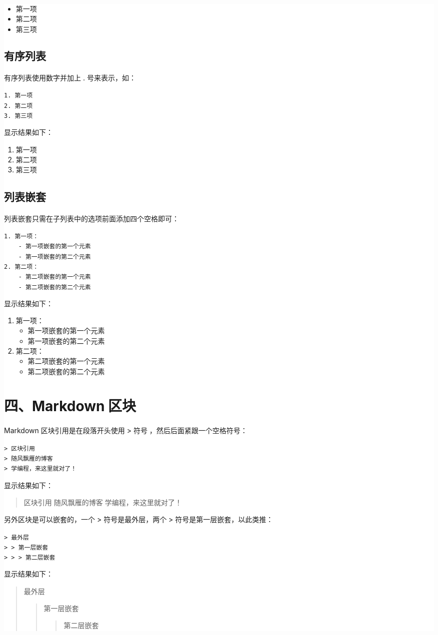 - 第一项
- 第二项
- 第三项

## 有序列表
有序列表使用数字并加上 . 号来表示，如：
```
1. 第一项
2. 第二项
3. 第三项
```
显示结果如下：
1. 第一项
2. 第二项
3. 第三项

## 列表嵌套
列表嵌套只需在子列表中的选项前面添加四个空格即可：

```
1. 第一项：
    - 第一项嵌套的第一个元素
    - 第一项嵌套的第二个元素
2. 第二项：
    - 第二项嵌套的第一个元素
    - 第二项嵌套的第二个元素
```
显示结果如下：
1. 第一项：
    - 第一项嵌套的第一个元素
    - 第一项嵌套的第二个元素
2. 第二项：
    - 第二项嵌套的第一个元素
    - 第二项嵌套的第二个元素

# 四、Markdown 区块
Markdown 区块引用是在段落开头使用 > 符号 ，然后后面紧跟一个空格符号：
```
> 区块引用
> 随风飘雁的博客
> 学编程，来这里就对了！
```
显示结果如下：
> 区块引用
> 随风飘雁的博客
> 学编程，来这里就对了！

另外区块是可以嵌套的，一个 > 符号是最外层，两个 > 符号是第一层嵌套，以此类推：
```
> 最外层
> > 第一层嵌套
> > > 第二层嵌套
```
显示结果如下：
> 最外层
> > 第一层嵌套
> > > 第二层嵌套
